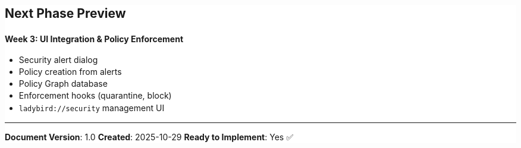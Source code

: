 ## Next Phase Preview

**Week 3: UI Integration & Policy Enforcement**
- Security alert dialog
- Policy creation from alerts
- Policy Graph database
- Enforcement hooks (quarantine, block)
- `ladybird://security` management UI

---

**Document Version**: 1.0
**Created**: 2025-10-29
**Ready to Implement**: Yes ✅
